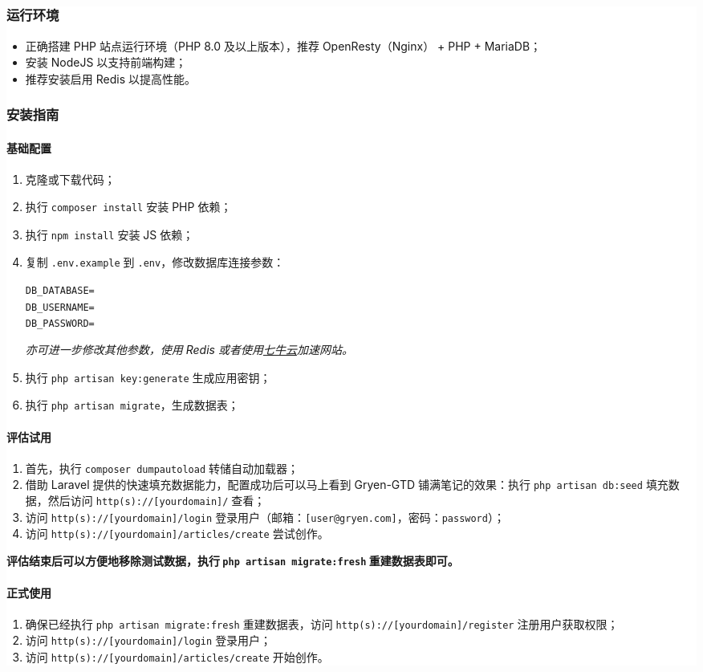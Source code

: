 ### 运行环境

-   正确搭建 PHP 站点运行环境（PHP 8.0 及以上版本），推荐 OpenResty（Nginx） + PHP + MariaDB；
-   安装 NodeJS 以支持前端构建；
-   推荐安装启用 Redis 以提高性能。

### 安装指南

#### 基础配置

1. 克隆或下载代码；
2. 执行 `composer install` 安装 PHP 依赖；
3. 执行 `npm install` 安装 JS 依赖；
4. 复制 `.env.example` 到 `.env`，修改数据库连接参数：

    ```
    DB_DATABASE=
    DB_USERNAME=
    DB_PASSWORD=
    ```

    _亦可进一步修改其他参数，使用 Redis 或者使用[七牛云](https://portal.qiniu.com/signup?code=3loirka20zp76)加速网站。_

5. 执行 `php artisan key:generate` 生成应用密钥；
6. 执行 `php artisan migrate`，生成数据表；

#### 评估试用

1. 首先，执行 `composer dumpautoload` 转储自动加载器；
2. 借助 Laravel 提供的快速填充数据能力，配置成功后可以马上看到 Gryen-GTD 铺满笔记的效果：执行 `php artisan db:seed` 填充数据，然后访问 `http(s)://[yourdomain]/` 查看；
3. 访问 `http(s)://[yourdomain]/login` 登录用户（邮箱：`[user@gryen.com]`，密码：`password`）；
4. 访问 `http(s)://[yourdomain]/articles/create` 尝试创作。

**评估结束后可以方便地移除测试数据，执行 `php artisan migrate:fresh` 重建数据表即可。**

#### 正式使用

1. 确保已经执行 `php artisan migrate:fresh` 重建数据表，访问 `http(s)://[yourdomain]/register` 注册用户获取权限；
2. 访问 `http(s)://[yourdomain]/login` 登录用户；
3. 访问 `http(s)://[yourdomain]/articles/create` 开始创作。
